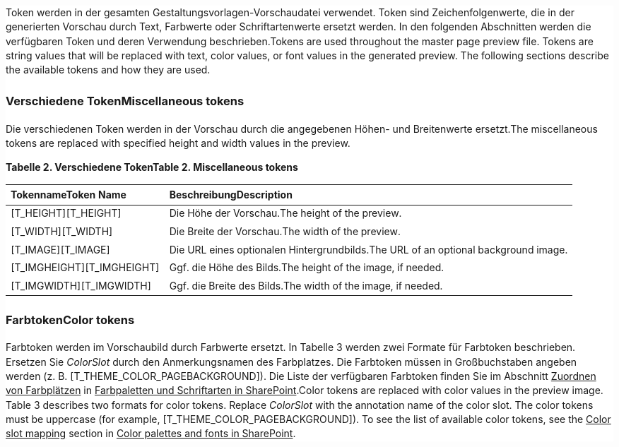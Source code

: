     
    

<span data-ttu-id="a2e80-p107">Token werden in der gesamten Gestaltungsvorlagen-Vorschaudatei verwendet. Token sind Zeichenfolgenwerte, die in der generierten Vorschau durch Text, Farbwerte oder Schriftartenwerte ersetzt werden. In den folgenden Abschnitten werden die verfügbaren Token und deren Verwendung beschrieben.</span><span class="sxs-lookup"><span data-stu-id="a2e80-p107">Tokens are used throughout the master page preview file. Tokens are string values that will be replaced with text, color values, or font values in the generated preview. The following sections describe the available tokens and how they are used.</span></span>
  
    
    

### <a name="miscellaneous-tokens"></a><span data-ttu-id="a2e80-145">Verschiedene Token</span><span class="sxs-lookup"><span data-stu-id="a2e80-145">Miscellaneous tokens</span></span>

<span data-ttu-id="a2e80-146">Die verschiedenen Token werden in der Vorschau durch die angegebenen Höhen- und Breitenwerte ersetzt.</span><span class="sxs-lookup"><span data-stu-id="a2e80-146">The miscellaneous tokens are replaced with specified height and width values in the preview.</span></span>
  
    
    

<span data-ttu-id="a2e80-147">**Tabelle 2. Verschiedene Token**</span><span class="sxs-lookup"><span data-stu-id="a2e80-147">**Table 2. Miscellaneous tokens**</span></span>


|<span data-ttu-id="a2e80-148">**Tokenname**</span><span class="sxs-lookup"><span data-stu-id="a2e80-148">**Token Name**</span></span>|<span data-ttu-id="a2e80-149">**Beschreibung**</span><span class="sxs-lookup"><span data-stu-id="a2e80-149">**Description**</span></span>|
|:-----|:-----|
|<span data-ttu-id="a2e80-150">[T_HEIGHT]</span><span class="sxs-lookup"><span data-stu-id="a2e80-150">[T_HEIGHT]</span></span>  <br/> |<span data-ttu-id="a2e80-151">Die Höhe der Vorschau.</span><span class="sxs-lookup"><span data-stu-id="a2e80-151">The height of the preview.</span></span>  <br/> |
|<span data-ttu-id="a2e80-152">[T_WIDTH]</span><span class="sxs-lookup"><span data-stu-id="a2e80-152">[T_WIDTH]</span></span>  <br/> |<span data-ttu-id="a2e80-153">Die Breite der Vorschau.</span><span class="sxs-lookup"><span data-stu-id="a2e80-153">The width of the preview.</span></span>  <br/> |
|<span data-ttu-id="a2e80-154">[T_IMAGE]</span><span class="sxs-lookup"><span data-stu-id="a2e80-154">[T_IMAGE]</span></span>  <br/> |<span data-ttu-id="a2e80-155">Die URL eines optionalen Hintergrundbilds.</span><span class="sxs-lookup"><span data-stu-id="a2e80-155">The URL of an optional background image.</span></span>  <br/> |
|<span data-ttu-id="a2e80-156">[T_IMGHEIGHT]</span><span class="sxs-lookup"><span data-stu-id="a2e80-156">[T_IMGHEIGHT]</span></span>  <br/> |<span data-ttu-id="a2e80-157">Ggf. die Höhe des Bilds.</span><span class="sxs-lookup"><span data-stu-id="a2e80-157">The height of the image, if needed.</span></span>  <br/> |
|<span data-ttu-id="a2e80-158">[T_IMGWIDTH]</span><span class="sxs-lookup"><span data-stu-id="a2e80-158">[T_IMGWIDTH]</span></span>  <br/> |<span data-ttu-id="a2e80-159">Ggf. die Breite des Bilds.</span><span class="sxs-lookup"><span data-stu-id="a2e80-159">The width of the image, if needed.</span></span>  <br/> |
   

### <a name="color-tokens"></a><span data-ttu-id="a2e80-160">Farbtoken</span><span class="sxs-lookup"><span data-stu-id="a2e80-160">Color tokens</span></span>

<span data-ttu-id="a2e80-p108">Farbtoken werden im Vorschaubild durch Farbwerte ersetzt. In Tabelle 3 werden zwei Formate für Farbtoken beschrieben. Ersetzen Sie  _ColorSlot_ durch den Anmerkungsnamen des Farbplatzes. Die Farbtoken müssen in Großbuchstaben angeben werden (z. B. [T_THEME_COLOR_PAGEBACKGROUND]). Die Liste der verfügbaren Farbtoken finden Sie im Abschnitt [Zuordnen von Farbplätzen](color-palettes-and-fonts-in-sharepoint.md#colorSlots) in [Farbpaletten und Schriftarten in SharePoint](color-palettes-and-fonts-in-sharepoint.md).</span><span class="sxs-lookup"><span data-stu-id="a2e80-p108">Color tokens are replaced with color values in the preview image. Table 3 describes two formats for color tokens. Replace  _ColorSlot_ with the annotation name of the color slot. The color tokens must be uppercase (for example, [T_THEME_COLOR_PAGEBACKGROUND]). To see the list of available color tokens, see the [Color slot mapping](color-palettes-and-fonts-in-sharepoint.md#colorSlots) section in [Color palettes and fonts in SharePoint](color-palettes-and-fonts-in-sharepoint.md).</span></span>
  